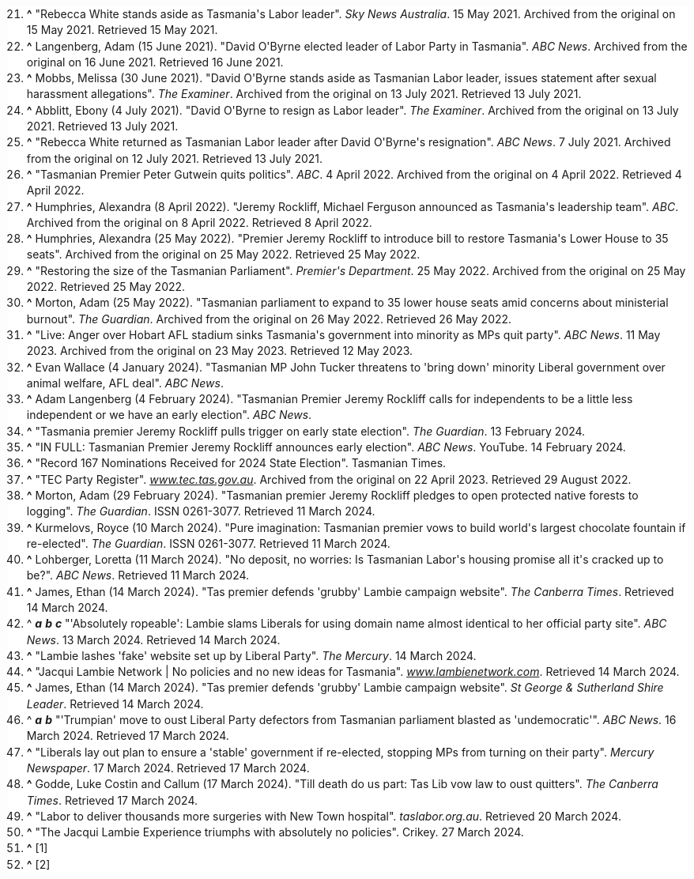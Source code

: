   21. **^** "Rebecca White stands aside as Tasmania's Labor leader". _Sky News Australia_. 15 May 2021. Archived from the original on 15 May 2021. Retrieved 15 May 2021.
  22. **^** Langenberg, Adam (15 June 2021). "David O'Byrne elected leader of Labor Party in Tasmania". _ABC News_. Archived from the original on 16 June 2021. Retrieved 16 June 2021.
  23. **^** Mobbs, Melissa (30 June 2021). "David O'Byrne stands aside as Tasmanian Labor leader, issues statement after sexual harassment allegations". _The Examiner_. Archived from the original on 13 July 2021. Retrieved 13 July 2021.
  24. **^** Abblitt, Ebony (4 July 2021). "David O'Byrne to resign as Labor leader". _The Examiner_. Archived from the original on 13 July 2021. Retrieved 13 July 2021.
  25. **^** "Rebecca White returned as Tasmanian Labor leader after David O'Byrne's resignation". _ABC News_. 7 July 2021. Archived from the original on 12 July 2021. Retrieved 13 July 2021.
  26. **^** "Tasmanian Premier Peter Gutwein quits politics". _ABC_. 4 April 2022. Archived from the original on 4 April 2022. Retrieved 4 April 2022.
  27. **^** Humphries, Alexandra (8 April 2022). "Jeremy Rockliff, Michael Ferguson announced as Tasmania's leadership team". _ABC_. Archived from the original on 8 April 2022. Retrieved 8 April 2022.
  28. **^** Humphries, Alexandra (25 May 2022). "Premier Jeremy Rockliff to introduce bill to restore Tasmania's Lower House to 35 seats". Archived from the original on 25 May 2022. Retrieved 25 May 2022.
  29. **^** "Restoring the size of the Tasmanian Parliament". _Premier's Department_. 25 May 2022. Archived from the original on 25 May 2022. Retrieved 25 May 2022.
  30. **^** Morton, Adam (25 May 2022). "Tasmanian parliament to expand to 35 lower house seats amid concerns about ministerial burnout". _The Guardian_. Archived from the original on 26 May 2022. Retrieved 26 May 2022.
  31. **^** "Live: Anger over Hobart AFL stadium sinks Tasmania's government into minority as MPs quit party". _ABC News_. 11 May 2023. Archived from the original on 23 May 2023. Retrieved 12 May 2023.
  32. **^** Evan Wallace (4 January 2024). "Tasmanian MP John Tucker threatens to 'bring down' minority Liberal government over animal welfare, AFL deal". _ABC News_.
  33. **^** Adam Langenberg (4 February 2024). "Tasmanian Premier Jeremy Rockliff calls for independents to be a little less independent or we have an early election". _ABC News_.
  34. **^** "Tasmania premier Jeremy Rockliff pulls trigger on early state election". _The Guardian_. 13 February 2024.
  35. **^** "IN FULL: Tasmanian Premier Jeremy Rockliff announces early election". _ABC News_. YouTube. 14 February 2024.
  36. **^** "Record 167 Nominations Received for 2024 State Election". Tasmanian Times.
  37. **^** "TEC Party Register". _www.tec.tas.gov.au_. Archived from the original on 22 April 2023. Retrieved 29 August 2022.
  38. **^** Morton, Adam (29 February 2024). "Tasmanian premier Jeremy Rockliff pledges to open protected native forests to logging". _The Guardian_. ISSN 0261-3077. Retrieved 11 March 2024.
  39. **^** Kurmelovs, Royce (10 March 2024). "Pure imagination: Tasmanian premier vows to build world's largest chocolate fountain if re-elected". _The Guardian_. ISSN 0261-3077. Retrieved 11 March 2024.
  40. **^** Lohberger, Loretta (11 March 2024). "No deposit, no worries: Is Tasmanian Labor's housing promise all it's cracked up to be?". _ABC News_. Retrieved 11 March 2024.
  41. **^** James, Ethan (14 March 2024). "Tas premier defends 'grubby' Lambie campaign website". _The Canberra Times_. Retrieved 14 March 2024.
  42. ^ _**a**_ _**b**_ _**c**_ "'Absolutely ropeable': Lambie slams Liberals for using domain name almost identical to her official party site". _ABC News_. 13 March 2024. Retrieved 14 March 2024.
  43. **^** "Lambie lashes 'fake' website set up by Liberal Party". _The Mercury_. 14 March 2024.
  44. **^** "Jacqui Lambie Network | No policies and no new ideas for Tasmania". _www.lambienetwork.com_. Retrieved 14 March 2024.
  45. **^** James, Ethan (14 March 2024). "Tas premier defends 'grubby' Lambie campaign website". _St George & Sutherland Shire Leader_. Retrieved 14 March 2024.
  46. ^ _**a**_ _**b**_ "'Trumpian' move to oust Liberal Party defectors from Tasmanian parliament blasted as 'undemocratic'". _ABC News_. 16 March 2024. Retrieved 17 March 2024.
  47. **^** "Liberals lay out plan to ensure a 'stable' government if re-elected, stopping MPs from turning on their party". _Mercury Newspaper_. 17 March 2024. Retrieved 17 March 2024.
  48. **^** Godde, Luke Costin and Callum (17 March 2024). "Till death do us part: Tas Lib vow law to oust quitters". _The Canberra Times_. Retrieved 17 March 2024.
  49. **^** "Labor to deliver thousands more surgeries with New Town hospital". _taslabor.org.au_. Retrieved 20 March 2024.
  50. **^** "The Jacqui Lambie Experience triumphs with absolutely no policies". Crikey. 27 March 2024.
  51. **^** [1]
  52. **^** [2]